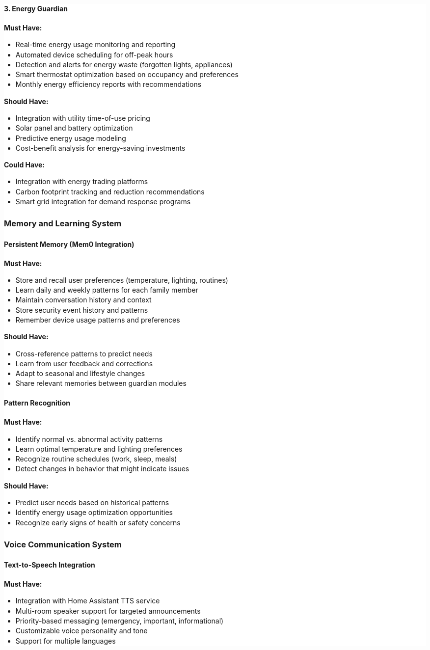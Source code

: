 #### 3. Energy Guardian
**Must Have:**
- Real-time energy usage monitoring and reporting
- Automated device scheduling for off-peak hours
- Detection and alerts for energy waste (forgotten lights, appliances)
- Smart thermostat optimization based on occupancy and preferences
- Monthly energy efficiency reports with recommendations

**Should Have:**
- Integration with utility time-of-use pricing
- Solar panel and battery optimization
- Predictive energy usage modeling
- Cost-benefit analysis for energy-saving investments

**Could Have:**
- Integration with energy trading platforms
- Carbon footprint tracking and reduction recommendations
- Smart grid integration for demand response programs

### Memory and Learning System

#### Persistent Memory (Mem0 Integration)
**Must Have:**
- Store and recall user preferences (temperature, lighting, routines)
- Learn daily and weekly patterns for each family member
- Maintain conversation history and context
- Store security event history and patterns
- Remember device usage patterns and preferences

**Should Have:**
- Cross-reference patterns to predict needs
- Learn from user feedback and corrections
- Adapt to seasonal and lifestyle changes
- Share relevant memories between guardian modules

#### Pattern Recognition
**Must Have:**
- Identify normal vs. abnormal activity patterns
- Learn optimal temperature and lighting preferences
- Recognize routine schedules (work, sleep, meals)
- Detect changes in behavior that might indicate issues

**Should Have:**
- Predict user needs based on historical patterns
- Identify energy usage optimization opportunities
- Recognize early signs of health or safety concerns

### Voice Communication System

#### Text-to-Speech Integration
**Must Have:**
- Integration with Home Assistant TTS service
- Multi-room speaker support for targeted announcements
- Priority-based messaging (emergency, important, informational)
- Customizable voice personality and tone
- Support for multiple languages
